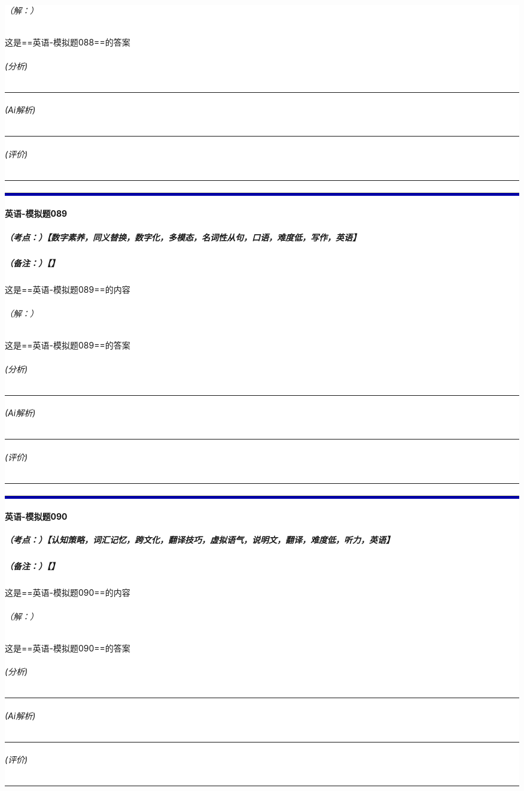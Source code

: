 ###### （解：）
这是==英语-模拟题088==的答案


###### (分析)
---

###### (Ai解析)
---

###### (评价)
---


<hr style="background-color: blue; border-top: 4px double #000; margin: 20px 0;">

#### 英语-模拟题089
##### （考点：）【数字素养，同义替换，数字化，多模态，名词性从句，口语，难度低，写作，英语】
##### （备注：）【】
这是==英语-模拟题089==的内容

###### （解：）
这是==英语-模拟题089==的答案


###### (分析)
---

###### (Ai解析)
---

###### (评价)
---


<hr style="background-color: blue; border-top: 4px double #000; margin: 20px 0;">

#### 英语-模拟题090
##### （考点：）【认知策略，词汇记忆，跨文化，翻译技巧，虚拟语气，说明文，翻译，难度低，听力，英语】
##### （备注：）【】
这是==英语-模拟题090==的内容

###### （解：）
这是==英语-模拟题090==的答案


###### (分析)
---

###### (Ai解析)
---

###### (评价)
---
